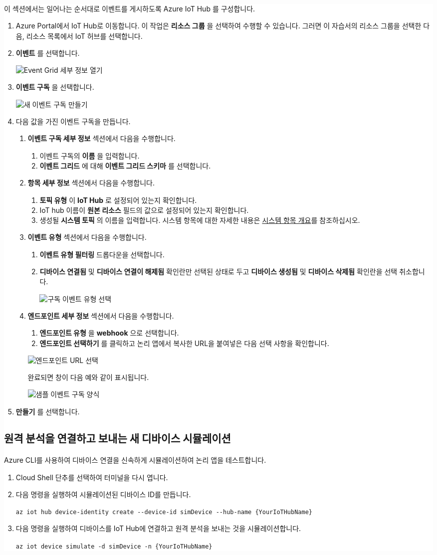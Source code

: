 이 섹션에서는 일어나는 순서대로 이벤트를 게시하도록 Azure IoT Hub 를 구성합니다. 

1. Azure Portal에서 IoT Hub로 이동합니다. 이 작업은 **리소스 그룹** 을 선택하여 수행할 수 있습니다. 그러면 이 자습서의 리소스 그룹을 선택한 다음, 리소스 목록에서 IoT 허브를 선택합니다.

1. **이벤트** 를 선택합니다.

   ![Event Grid 세부 정보 열기](./media/publish-iot-hub-events-to-logic-apps/event-grid.png)

1. **이벤트 구독** 을 선택합니다. 

   ![새 이벤트 구독 만들기](./media/publish-iot-hub-events-to-logic-apps/event-subscription.png)

1. 다음 값을 가진 이벤트 구독을 만듭니다. 

   1. **이벤트 구독 세부 정보** 섹션에서 다음을 수행합니다.
      1. 이벤트 구독의 **이름** 을 입력합니다. 
      2. **이벤트 그리드** 에 대해 **이벤트 그리드 스키마** 를 선택합니다. 
   2. **항목 세부 정보** 섹션에서 다음을 수행합니다.
      1. **토픽 유형** 이 **IoT Hub** 로 설정되어 있는지 확인합니다. 
      2. IoT hub 이름이 **원본 리소스** 필드의 값으로 설정되어 있는지 확인합니다. 
      3. 생성될 **시스템 토픽** 의 이름을 입력합니다. 시스템 항목에 대한 자세한 내용은 [시스템 항목 개요](system-topics.md)를 참조하십시오.
   3. **이벤트 유형** 섹션에서 다음을 수행합니다.
      1. **이벤트 유형 필터링** 드롭다운을 선택합니다.
      1. **디바이스 연결됨** 및 **디바이스 연결이 해제됨** 확인란만 선택된 상태로 두고 **디바이스 생성됨** 및 **디바이스 삭제됨** 확인란을 선택 취소합니다.

         ![구독 이벤트 유형 선택](./media/publish-iot-hub-events-to-logic-apps/subscription-event-types.png)
   
   4. **엔드포인트 세부 정보** 섹션에서 다음을 수행합니다. 
       1. **엔드포인트 유형** 을 **webhook** 으로 선택합니다.
       2. **엔드포인트 선택하기** 를 클릭하고 논리 앱에서 복사한 URL을 붙여넣은 다음 선택 사항을 확인합니다.

         ![엔드포인트 URL 선택](./media/publish-iot-hub-events-to-logic-apps/endpoint-webhook.png)

         완료되면 창이 다음 예와 같이 표시됩니다. 

         ![샘플 이벤트 구독 양식](./media/publish-iot-hub-events-to-logic-apps/subscription-form.png)

1.  **만들기** 를 선택합니다.

## <a name="simulate-a-new-device-connecting-and-sending-telemetry"></a>원격 분석을 연결하고 보내는 새 디바이스 시뮬레이션

Azure CLI를 사용하여 디바이스 연결을 신속하게 시뮬레이션하여 논리 앱을 테스트합니다. 

1. Cloud Shell 단추를 선택하여 터미널을 다시 엽니다.

1. 다음 명령을 실행하여 시뮬레이션된 디바이스 ID를 만듭니다.
    
     ```azurecli 
    az iot hub device-identity create --device-id simDevice --hub-name {YourIoTHubName}
    ```

1. 다음 명령을 실행하여 디바이스를 IoT Hub에 연결하고 원격 분석을 보내는 것을 시뮬레이션합니다.

    ```azurecli
    az iot device simulate -d simDevice -n {YourIoTHubName}
    ```
